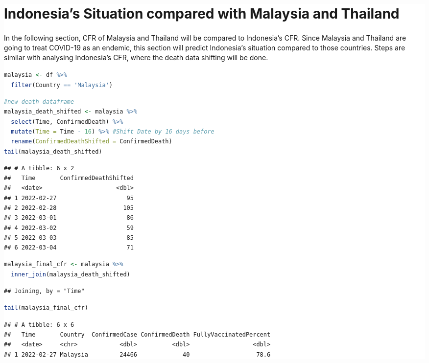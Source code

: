 # Indonesia’s Situation compared with Malaysia and Thailand

In the following section, CFR of Malaysia and Thailand will be compared
to Indonesia’s CFR. Since Malaysia and Thailand are going to treat
COVID-19 as an endemic, this section will predict Indonesia’s situation
compared to those countries. Steps are similar with analysing
Indonesia’s CFR, where the death data shifting will be done.

``` r
malaysia <- df %>%
  filter(Country == 'Malaysia')
```

``` r
#new death dataframe
malaysia_death_shifted <- malaysia %>%
  select(Time, ConfirmedDeath) %>%
  mutate(Time = Time - 16) %>% #Shift Date by 16 days before
  rename(ConfirmedDeathShifted = ConfirmedDeath)
tail(malaysia_death_shifted)
```

    ## # A tibble: 6 x 2
    ##   Time       ConfirmedDeathShifted
    ##   <date>                     <dbl>
    ## 1 2022-02-27                    95
    ## 2 2022-02-28                   105
    ## 3 2022-03-01                    86
    ## 4 2022-03-02                    59
    ## 5 2022-03-03                    85
    ## 6 2022-03-04                    71

``` r
malaysia_final_cfr <- malaysia %>%
  inner_join(malaysia_death_shifted)
```

    ## Joining, by = "Time"

``` r
tail(malaysia_final_cfr)
```

    ## # A tibble: 6 x 6
    ##   Time       Country  ConfirmedCase ConfirmedDeath FullyVaccinatedPercent
    ##   <date>     <chr>            <dbl>          <dbl>                  <dbl>
    ## 1 2022-02-27 Malaysia         24466             40                   78.6